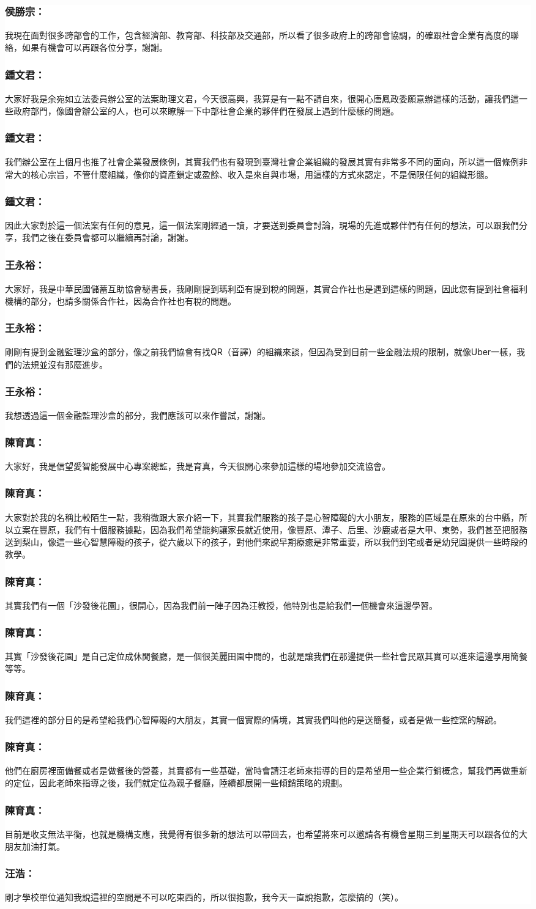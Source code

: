 ### 侯勝宗：
我現在面對很多跨部會的工作，包含經濟部、教育部、科技部及交通部，所以看了很多政府上的跨部會協調，的確跟社會企業有高度的聯絡，如果有機會可以再跟各位分享，謝謝。

### 鍾文君：
大家好我是余宛如立法委員辦公室的法案助理文君，今天很高興，我算是有一點不請自來，很開心唐鳳政委願意辦這樣的活動，讓我們這一些政府部門，像國會辦公室的人，也可以來瞭解一下中部社會企業的夥伴們在發展上遇到什麼樣的問題。

### 鍾文君：
我們辦公室在上個月也推了社會企業發展條例，其實我們也有發現到臺灣社會企業組織的發展其實有非常多不同的面向，所以這一個條例非常大的核心宗旨，不管什麼組織，像你的資產鎖定或盈餘、收入是來自與市場，用這樣的方式來認定，不是侷限任何的組織形態。

### 鍾文君：
因此大家對於這一個法案有任何的意見，這一個法案剛經過一讀，才要送到委員會討論，現場的先進或夥伴們有任何的想法，可以跟我們分享，我們之後在委員會都可以繼續再討論，謝謝。

### 王永裕：
大家好，我是中華民國儲蓄互助協會秘書長，我剛剛提到瑪利亞有提到稅的問題，其實合作社也是遇到這樣的問題，因此您有提到社會福利機構的部分，也請多關係合作社，因為合作社也有稅的問題。

### 王永裕：
剛剛有提到金融監理沙盒的部分，像之前我們協會有找QR（音譯）的組織來談，但因為受到目前一些金融法規的限制，就像Uber一樣，我們的法規並沒有那麼進步。

### 王永裕：
我想透過這一個金融監理沙盒的部分，我們應該可以來作嘗試，謝謝。

### 陳育真：
大家好，我是信望愛智能發展中心專案總監，我是育真，今天很開心來參加這樣的場地參加交流協會。

### 陳育真：
大家對於我的名稱比較陌生一點，我稍微跟大家介紹一下，其實我們服務的孩子是心智障礙的大小朋友，服務的區域是在原來的台中縣，所以立案在豐原，我們有十個服務據點，因為我們希望能夠讓家長就近使用，像豐原、潭子、后里、沙鹿或者是大甲、東勢，我們甚至把服務送到梨山，像這一些心智慧障礙的孩子，從六歲以下的孩子，對他們來說早期療癒是非常重要，所以我們到宅或者是幼兒園提供一些時段的教學。

### 陳育真：
其實我們有一個「沙發後花園」，很開心，因為我們前一陣子因為汪教授，他特別也是給我們一個機會來這邊學習。

### 陳育真：
其實「沙發後花園」是自己定位成休閒餐廳，是一個很美麗田園中間的，也就是讓我們在那邊提供一些社會民眾其實可以進來這邊享用簡餐等等。

### 陳育真：
我們這裡的部分目的是希望給我們心智障礙的大朋友，其實一個實際的情境，其實我們叫他的是送簡餐，或者是做一些控窯的解說。

### 陳育真：
他們在廚房裡面備餐或者是做餐後的營養，其實都有一些基礎，當時會請汪老師來指導的目的是希望用一些企業行銷概念，幫我們再做重新的定位，因此老師來指導之後，我們就定位為親子餐廳，陸續都展開一些傾銷策略的規劃。

### 陳育真：
目前是收支無法平衡，也就是機構支應，我覺得有很多新的想法可以帶回去，也希望將來可以邀請各有機會星期三到星期天可以跟各位的大朋友加油打氣。

### 汪浩：
剛才學校單位通知我說這裡的空間是不可以吃東西的，所以很抱歉，我今天一直說抱歉，怎麼搞的（笑）。
